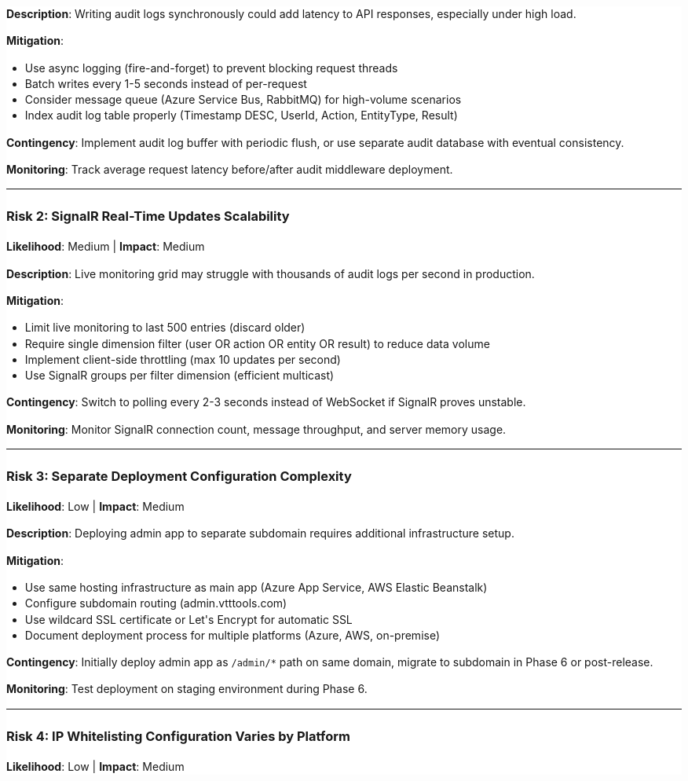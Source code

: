 **Description**: Writing audit logs synchronously could add latency to API responses, especially under high load.

**Mitigation**:
- Use async logging (fire-and-forget) to prevent blocking request threads
- Batch writes every 1-5 seconds instead of per-request
- Consider message queue (Azure Service Bus, RabbitMQ) for high-volume scenarios
- Index audit log table properly (Timestamp DESC, UserId, Action, EntityType, Result)

**Contingency**: Implement audit log buffer with periodic flush, or use separate audit database with eventual consistency.

**Monitoring**: Track average request latency before/after audit middleware deployment.

---

### Risk 2: SignalR Real-Time Updates Scalability
**Likelihood**: Medium | **Impact**: Medium

**Description**: Live monitoring grid may struggle with thousands of audit logs per second in production.

**Mitigation**:
- Limit live monitoring to last 500 entries (discard older)
- Require single dimension filter (user OR action OR entity OR result) to reduce data volume
- Implement client-side throttling (max 10 updates per second)
- Use SignalR groups per filter dimension (efficient multicast)

**Contingency**: Switch to polling every 2-3 seconds instead of WebSocket if SignalR proves unstable.

**Monitoring**: Monitor SignalR connection count, message throughput, and server memory usage.

---

### Risk 3: Separate Deployment Configuration Complexity
**Likelihood**: Low | **Impact**: Medium

**Description**: Deploying admin app to separate subdomain requires additional infrastructure setup.

**Mitigation**:
- Use same hosting infrastructure as main app (Azure App Service, AWS Elastic Beanstalk)
- Configure subdomain routing (admin.vtttools.com)
- Use wildcard SSL certificate or Let's Encrypt for automatic SSL
- Document deployment process for multiple platforms (Azure, AWS, on-premise)

**Contingency**: Initially deploy admin app as `/admin/*` path on same domain, migrate to subdomain in Phase 6 or post-release.

**Monitoring**: Test deployment on staging environment during Phase 6.

---

### Risk 4: IP Whitelisting Configuration Varies by Platform
**Likelihood**: Low | **Impact**: Medium
